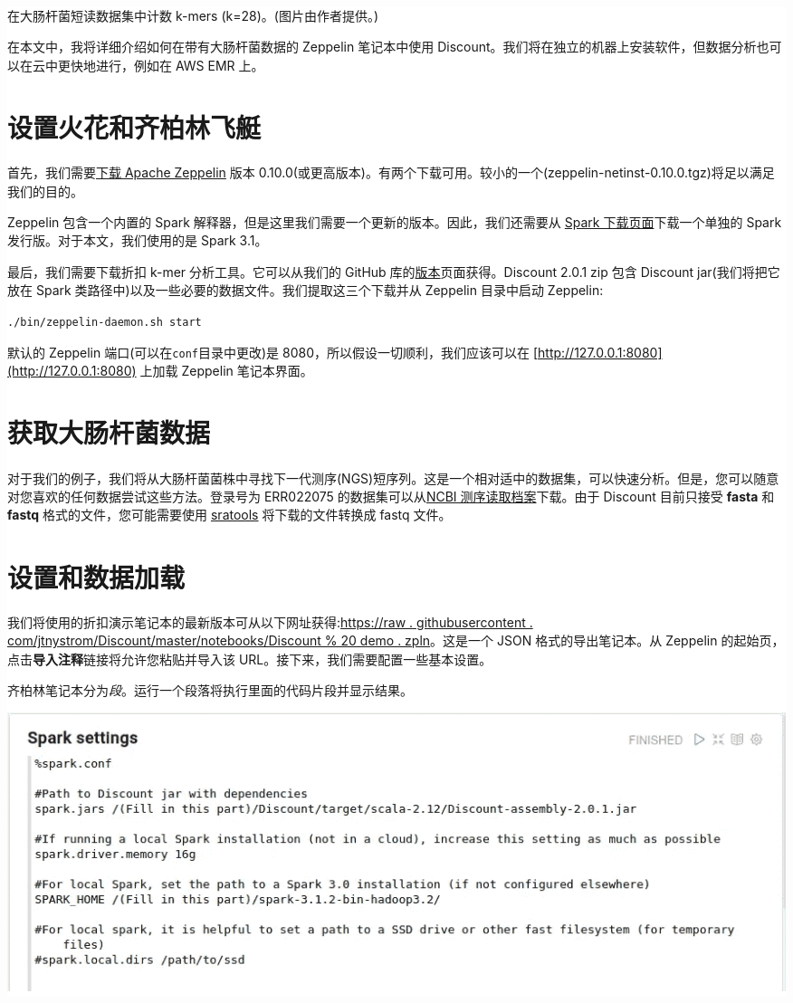 在大肠杆菌短读数据集中计数 k-mers (k=28)。(图片由作者提供。)

在本文中，我将详细介绍如何在带有大肠杆菌数据的 Zeppelin 笔记本中使用 Discount。我们将在独立的机器上安装软件，但数据分析也可以在云中更快地进行，例如在 AWS EMR 上。

# 设置火花和齐柏林飞艇

首先，我们需要[下载 Apache Zeppelin](https://zeppelin.apache.org/download.html) 版本 0.10.0(或更高版本)。有两个下载可用。较小的一个(zeppelin-netinst-0.10.0.tgz)将足以满足我们的目的。

Zeppelin 包含一个内置的 Spark 解释器，但是这里我们需要一个更新的版本。因此，我们还需要从 [Spark 下载页面](https://spark.apache.org/downloads.html)下载一个单独的 Spark 发行版。对于本文，我们使用的是 Spark 3.1。

最后，我们需要下载折扣 k-mer 分析工具。它可以从我们的 GitHub 库的[版本](https://github.com/jtnystrom/Discount/releases)页面获得。Discount 2.0.1 zip 包含 Discount jar(我们将把它放在 Spark 类路径中)以及一些必要的数据文件。我们提取这三个下载并从 Zeppelin 目录中启动 Zeppelin:

```
./bin/zeppelin-daemon.sh start
```

默认的 Zeppelin 端口(可以在`conf`目录中更改)是 8080，所以假设一切顺利，我们应该可以在 [http://127.0.0.1:8080](http://127.0.0.1:8080) 上加载 Zeppelin 笔记本界面。

# 获取大肠杆菌数据

对于我们的例子，我们将从大肠杆菌菌株中寻找下一代测序(NGS)短序列。这是一个相对适中的数据集，可以快速分析。但是，您可以随意对您喜欢的任何数据尝试这些方法。登录号为 ERR022075 的数据集可以从[NCBI 测序读取档案](https://trace.ncbi.nlm.nih.gov/Traces/sra/?run=ERR022075)下载。由于 Discount 目前只接受 **fasta** 和 **fastq** 格式的文件，您可能需要使用 [sratools](https://ncbi.github.io/sra-tools/) 将下载的文件转换成 fastq 文件。

# 设置和数据加载

我们将使用的折扣演示笔记本的最新版本可从以下网址获得:[https://raw . githubusercontent . com/jtnystrom/Discount/master/notebooks/Discount % 20 demo . zpln](https://raw.githubusercontent.com/jtnystrom/Discount/master/notebooks/Discount%20demo.zpln)。这是一个 JSON 格式的导出笔记本。从 Zeppelin 的起始页，点击**导入注释**链接将允许您粘贴并导入该 URL。接下来，我们需要配置一些基本设置。

齐柏林笔记本分为*段*。运行一个段落将执行里面的代码片段并显示结果。

![](img/30f7933b3424cb57401bf764b2cc739d.png)
